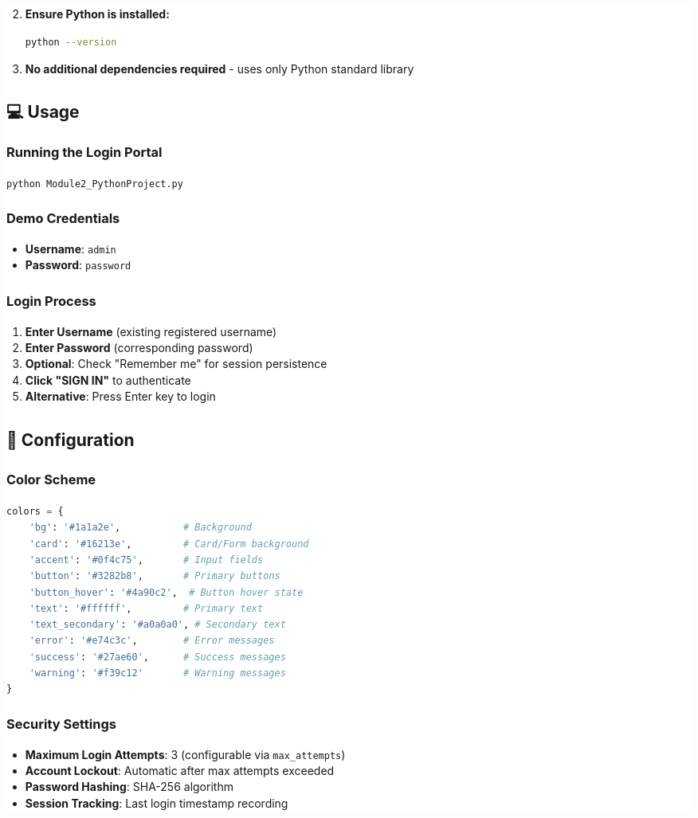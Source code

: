 2. **Ensure Python is installed:**
   ```bash
   python --version
   ```

3. **No additional dependencies required** - uses only Python standard library

## 💻 Usage

### Running the Login Portal
```bash
python Module2_PythonProject.py
```

### Demo Credentials
- **Username**: `admin`
- **Password**: `password`

### Login Process
1. **Enter Username** (existing registered username)
2. **Enter Password** (corresponding password)
3. **Optional**: Check "Remember me" for session persistence
4. **Click "SIGN IN"** to authenticate
5. **Alternative**: Press Enter key to login



## 🔧 Configuration

### Color Scheme
```python
colors = {
    'bg': '#1a1a2e',           # Background
    'card': '#16213e',         # Card/Form background
    'accent': '#0f4c75',       # Input fields
    'button': '#3282b8',       # Primary buttons
    'button_hover': '#4a90c2',  # Button hover state
    'text': '#ffffff',         # Primary text
    'text_secondary': '#a0a0a0', # Secondary text
    'error': '#e74c3c',        # Error messages
    'success': '#27ae60',      # Success messages
    'warning': '#f39c12'       # Warning messages
}
```

### Security Settings
- **Maximum Login Attempts**: 3 (configurable via `max_attempts`)
- **Account Lockout**: Automatic after max attempts exceeded
- **Password Hashing**: SHA-256 algorithm
- **Session Tracking**: Last login timestamp recording
